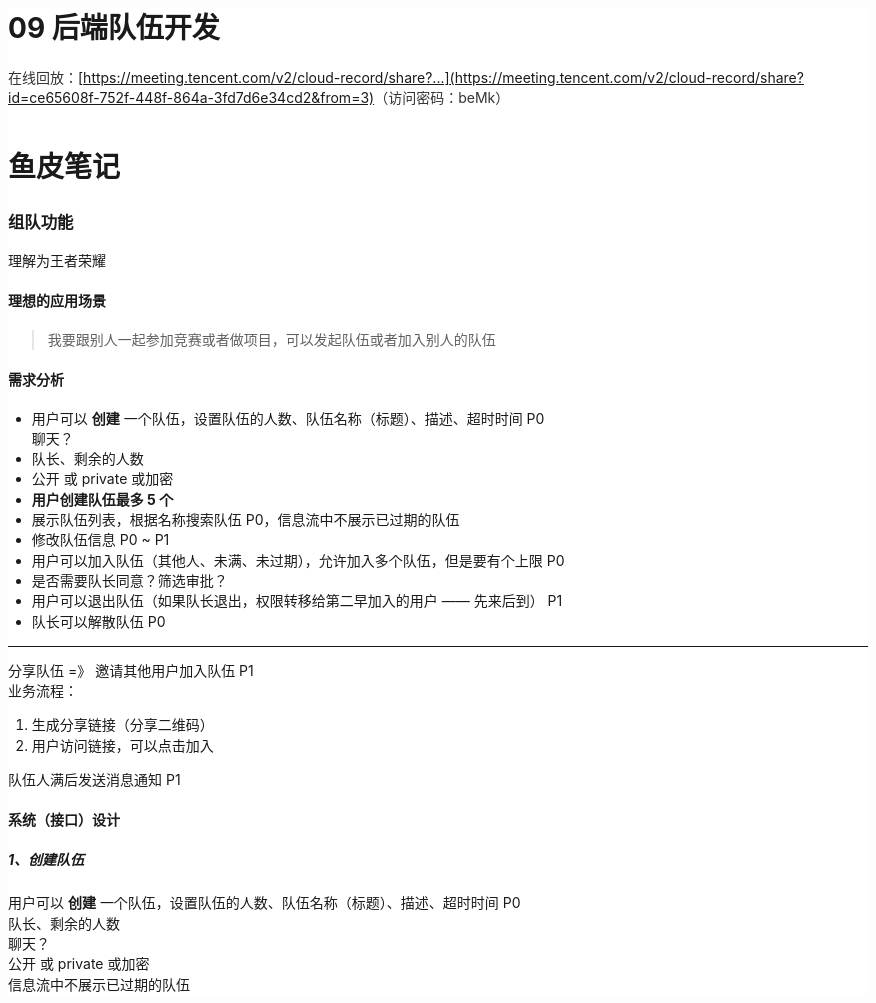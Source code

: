 # 09 后端队伍开发

<font style="color:rgb(51, 51, 51);">在线回放：</font>[https://meeting.tencent.com/v2/cloud-record/share?...](https://meeting.tencent.com/v2/cloud-record/share?id=ce65608f-752f-448f-864a-3fd7d6e34cd2&from=3)<font style="color:rgb(51, 51, 51);">（访问密码：beMk）</font>

# 鱼皮笔记

### 组队功能


理解为王者荣耀



#### 理想的应用场景


> 我要跟别人一起参加竞赛或者做项目，可以发起队伍或者加入别人的队伍



#### 需求分析


+ 用户可以 **创建** 一个队伍，设置队伍的人数、队伍名称（标题）、描述、超时时间 P0  
  聊天？
+ 队长、剩余的人数
+ 公开 或 private 或加密
+ **用户创建队伍最多 5 个**
+ 展示队伍列表，根据名称搜索队伍 P0，信息流中不展示已过期的队伍
+ 修改队伍信息 P0 ~ P1
+ 用户可以加入队伍（其他人、未满、未过期），允许加入多个队伍，但是要有个上限 P0
+ 是否需要队长同意？筛选审批？
+ 用户可以退出队伍（如果队长退出，权限转移给第二早加入的用户 —— 先来后到） P1
+ 队长可以解散队伍 P0

---

分享队伍 =》 邀请其他用户加入队伍 P1  
业务流程：



1. 生成分享链接（分享二维码）
2. 用户访问链接，可以点击加入



队伍人满后发送消息通知 P1



#### 系统（接口）设计


##### 1、创建队伍

用户可以 **创建** 一个队伍，设置队伍的人数、队伍名称（标题）、描述、超时时间 P0  
队长、剩余的人数  
聊天？  
公开 或 private 或加密  
信息流中不展示已过期的队伍
